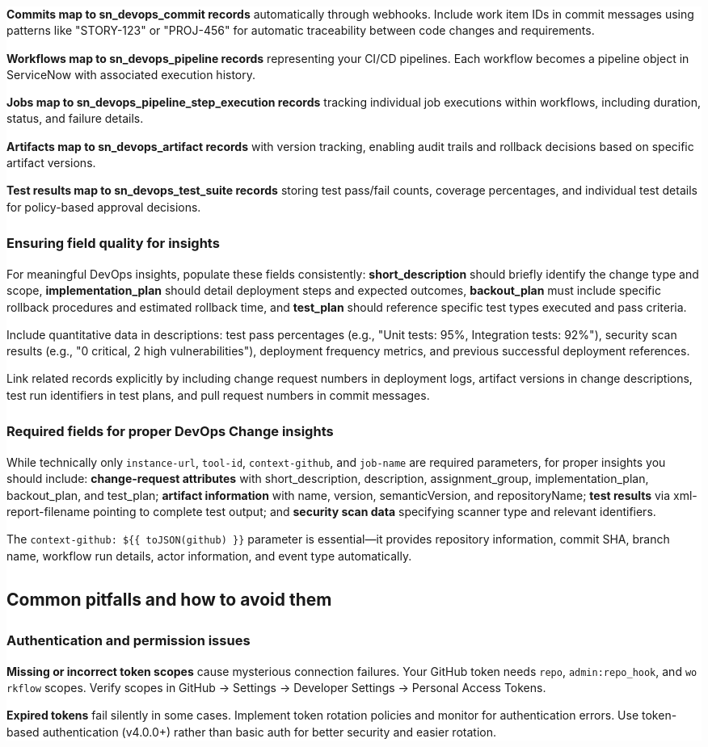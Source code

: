**Commits map to sn_devops_commit records** automatically through webhooks. Include work item IDs in commit messages using patterns like "STORY-123" or "PROJ-456" for automatic traceability between code changes and requirements.

**Workflows map to sn_devops_pipeline records** representing your CI/CD pipelines. Each workflow becomes a pipeline object in ServiceNow with associated execution history.

**Jobs map to sn_devops_pipeline_step_execution records** tracking individual job executions within workflows, including duration, status, and failure details.

**Artifacts map to sn_devops_artifact records** with version tracking, enabling audit trails and rollback decisions based on specific artifact versions.

**Test results map to sn_devops_test_suite records** storing test pass/fail counts, coverage percentages, and individual test details for policy-based approval decisions.

### Ensuring field quality for insights

For meaningful DevOps insights, populate these fields consistently: **short_description** should briefly identify the change type and scope, **implementation_plan** should detail deployment steps and expected outcomes, **backout_plan** must include specific rollback procedures and estimated rollback time, and **test_plan** should reference specific test types executed and pass criteria.

Include quantitative data in descriptions: test pass percentages (e.g., "Unit tests: 95%, Integration tests: 92%"), security scan results (e.g., "0 critical, 2 high vulnerabilities"), deployment frequency metrics, and previous successful deployment references.

Link related records explicitly by including change request numbers in deployment logs, artifact versions in change descriptions, test run identifiers in test plans, and pull request numbers in commit messages.

### Required fields for proper DevOps Change insights

While technically only `instance-url`, `tool-id`, `context-github`, and `job-name` are required parameters, for proper insights you should include: **change-request attributes** with short_description, description, assignment_group, implementation_plan, backout_plan, and test_plan; **artifact information** with name, version, semanticVersion, and repositoryName; **test results** via xml-report-filename pointing to complete test output; and **security scan data** specifying scanner type and relevant identifiers.

The `context-github: ${{ toJSON(github) }}` parameter is essential—it provides repository information, commit SHA, branch name, workflow run details, actor information, and event type automatically.

## Common pitfalls and how to avoid them

### Authentication and permission issues

**Missing or incorrect token scopes** cause mysterious connection failures. Your GitHub token needs `repo`, `admin:repo_hook`, and `workflow` scopes. Verify scopes in GitHub → Settings → Developer Settings → Personal Access Tokens.

**Expired tokens** fail silently in some cases. Implement token rotation policies and monitor for authentication errors. Use token-based authentication (v4.0.0+) rather than basic auth for better security and easier rotation.
